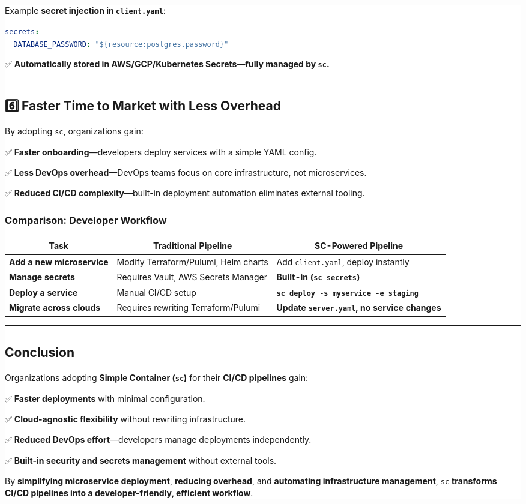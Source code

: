 Example **secret injection in `client.yaml`**:
```yaml
secrets:
  DATABASE_PASSWORD: "${resource:postgres.password}"
```
✅ **Automatically stored in AWS/GCP/Kubernetes Secrets—fully managed by `sc`.**

---

## **6️⃣ Faster Time to Market with Less Overhead**

By adopting `sc`, organizations gain:

✅ **Faster onboarding**—developers deploy services with a simple YAML config.

✅ **Less DevOps overhead**—DevOps teams focus on core infrastructure, not microservices.

✅ **Reduced CI/CD complexity**—built-in deployment automation eliminates external tooling.

### **Comparison: Developer Workflow**
| Task                       | Traditional Pipeline                 | SC-Powered Pipeline                          |
|----------------------------|--------------------------------------|----------------------------------------------|
| **Add a new microservice** | Modify Terraform/Pulumi, Helm charts | Add `client.yaml`, deploy instantly          |
| **Manage secrets**         | Requires Vault, AWS Secrets Manager  | **Built-in (`sc secrets`)**                  |
| **Deploy a service**       | Manual CI/CD setup                   | **`sc deploy -s myservice -e staging`**      |
| **Migrate across clouds**  | Requires rewriting Terraform/Pulumi  | **Update `server.yaml`, no service changes** |

---

## **Conclusion**

Organizations adopting **Simple Container (`sc`)** for their **CI/CD pipelines** gain:

✅ **Faster deployments** with minimal configuration.

✅ **Cloud-agnostic flexibility** without rewriting infrastructure.

✅ **Reduced DevOps effort**—developers manage deployments independently.

✅ **Built-in security and secrets management** without external tools.

By **simplifying microservice deployment**, **reducing overhead**, and **automating infrastructure management**, `sc` **transforms CI/CD pipelines into a developer-friendly, efficient workflow**.